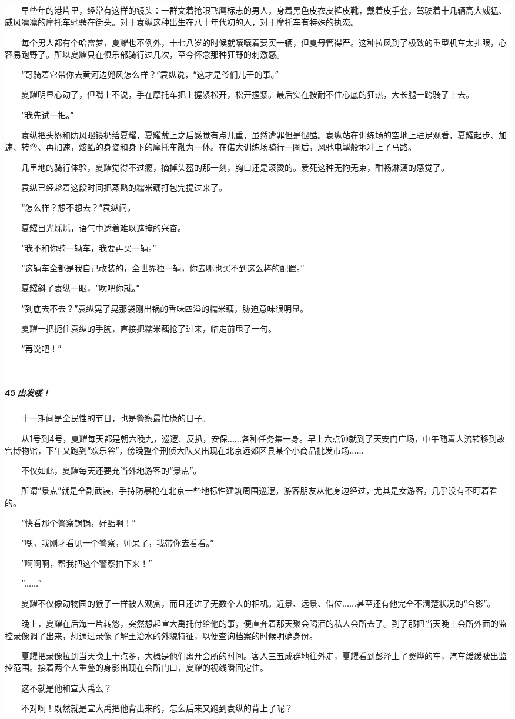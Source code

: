 　　早些年的港片里，经常有这样的镜头：一群文着抢眼飞鹰标志的男人，身着黑色皮衣皮裤皮靴，戴着皮手套，驾驶着十几辆高大威猛、威风凛凛的摩托车驰骋在街头。对于袁纵这种出生在八十年代初的人，对于摩托车有特殊的执恋。

　　每个男人都有个哈雷梦，夏耀也不例外，十七八岁的时候就嚷嚷着要买一辆，但夏母管得严。这种拉风到了极致的重型机车太扎眼，心容易跑野了。所以夏耀只在俱乐部骑行过几次，至今怀念那种狂野的刺激感。

　　“哥骑着它带你去黄河边兜风怎么样？”袁纵说，“这才是爷们儿干的事。”

　　夏耀明显心动了，但嘴上不说，手在摩托车把上握紧松开，松开握紧。最后实在按耐不住心底的狂热，大长腿一跨骑了上去。

　　“我先试一把。”

　　袁纵把头盔和防风眼镜扔给夏耀，夏耀戴上之后感觉有点儿重，虽然遭罪但是很酷。袁纵站在训练场的空地上驻足观看，夏耀起步、加速、转弯、再加速，炫酷的身姿和身下的摩托车融为一体。在偌大训练场骑行一圈后，风驰电掣般地冲上了马路。

　　几里地的骑行体验，夏耀觉得不过瘾，摘掉头盔的那一刻，胸口还是滚烫的。爱死这种无拘无束，酣畅淋漓的感觉了。

　　袁纵已经趁着这段时间把蒸熟的糯米藕打包完提过来了。

　　“怎么样？想不想去？”袁纵问。

　　夏耀目光烁烁，语气中透着难以遮掩的兴奋。

　　“我不和你骑一辆车，我要再买一辆。”

　　“这辆车全都是我自己改装的，全世界独一辆，你去哪也买不到这么棒的配置。”

　　夏耀斜了袁纵一眼，“吹吧你就。”

　　“到底去不去？”袁纵晃了晃那袋刚出锅的香味四溢的糯米藕，胁迫意味很明显。

　　夏耀一把扼住袁纵的手腕，直接把糯米藕抢了过来，临走前甩了一句。

　　“再说吧！”

　　

##### 45 出发喽！

 

　　十一期间是全民性的节日，也是警察最忙碌的日子。

　　从1号到4号，夏耀每天都是朝六晚九，巡逻、反扒，安保……各种任务集一身。早上六点钟就到了天安门广场，中午随着人流转移到故宫博物馆，下午又跑到“欢乐谷”，傍晚整个刑侦大队又出现在北京远郊区县某个小商品批发市场……

　　不仅如此，夏耀每天还要充当外地游客的“景点”。

　　所谓“景点”就是全副武装，手持防暴枪在北京一些地标性建筑周围巡逻。游客朋友从他身边经过，尤其是女游客，几乎没有不盯着看的。

　　“快看那个警察锅锅，好酷啊！”

　　“嘿，我刚才看见一个警察，帅呆了，我带你去看看。”

　　“啊啊啊，帮我把这个警察拍下来！”

　　“……”

　　夏耀不仅像动物园的猴子一样被人观赏，而且还进了无数个人的相机。近景、远景、借位……甚至还有他完全不清楚状况的“合影”。

　　晚上，夏耀在后海一片转悠，突然想起宣大禹托付给他的事，便直奔着那天聚会喝酒的私人会所去了。到了那把当天晚上会所外面的监控录像调了出来，想通过录像了解王治水的外貌特征，以便查询档案的时候明确身份。

　　夏耀把录像拉到当天晚上十点多，大概是他们离开会所的时间。客人三五成群地往外走，夏耀看到彭泽上了窦烨的车，汽车缓缓驶出监控范围。接着两个人重叠的身影出现在会所门口，夏耀的视线瞬间定住。

　　这不就是他和宣大禹么？

　　不对啊！既然就是宣大禹把他背出来的，怎么后来又跑到袁纵的背上了呢？
